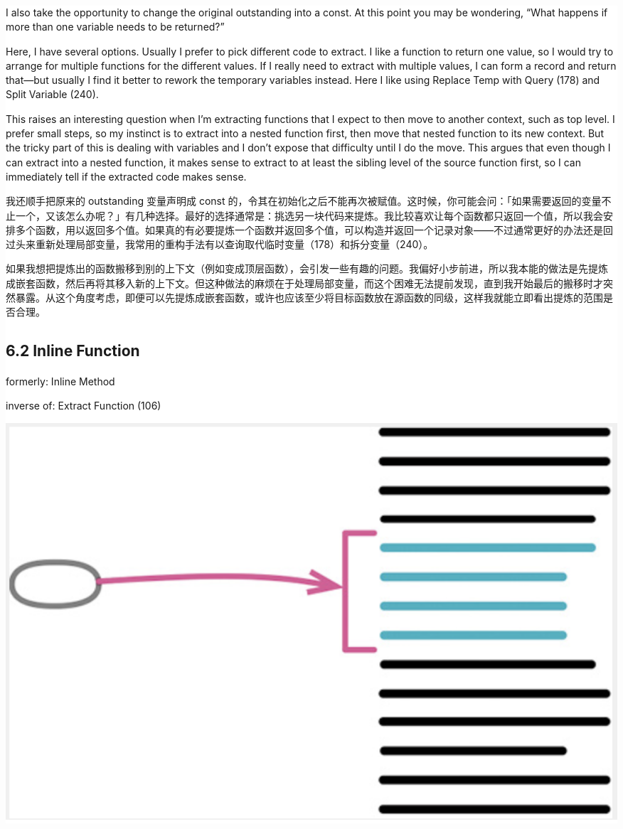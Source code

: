 I also take the opportunity to change the original outstanding into a const. At this point you may be wondering, “What happens if more than one variable needs to be returned?”

Here, I have several options. Usually I prefer to pick different code to extract. I like a function to return one value, so I would try to arrange for multiple functions for the different values. If I really need to extract with multiple values, I can form a record and return that—but usually I find it better to rework the temporary variables instead. Here I like using Replace Temp with Query (178) and Split Variable (240).

This raises an interesting question when I’m extracting functions that I expect to then move to another context, such as top level. I prefer small steps, so my instinct is to extract into a nested function first, then move that nested function to its new context. But the tricky part of this is dealing with variables and I don’t expose that difficulty until I do the move. This argues that even though I can extract into a nested function, it makes sense to extract to at least the sibling level of the source function first, so I can immediately tell if the extracted code makes sense.

我还顺手把原来的 outstanding 变量声明成 const 的，令其在初始化之后不能再次被赋值。这时候，你可能会问：「如果需要返回的变量不止一个，又该怎么办呢？」有几种选择。最好的选择通常是：挑选另一块代码来提炼。我比较喜欢让每个函数都只返回一个值，所以我会安排多个函数，用以返回多个值。如果真的有必要提炼一个函数并返回多个值，可以构造并返回一个记录对象——不过通常更好的办法还是回过头来重新处理局部变量，我常用的重构手法有以查询取代临时变量（178）和拆分变量（240）。

如果我想把提炼出的函数搬移到别的上下文（例如变成顶层函数），会引发一些有趣的问题。我偏好小步前进，所以我本能的做法是先提炼成嵌套函数，然后再将其移入新的上下文。但这种做法的麻烦在于处理局部变量，而这个困难无法提前发现，直到我开始最后的搬移时才突然暴露。从这个角度考虑，即便可以先提炼成嵌套函数，或许也应该至少将目标函数放在源函数的同级，这样我就能立即看出提炼的范围是否合理。

## 6.2 Inline Function

formerly: Inline Method 

inverse of: Extract Function (106) 

![](./res/2020010.png)
